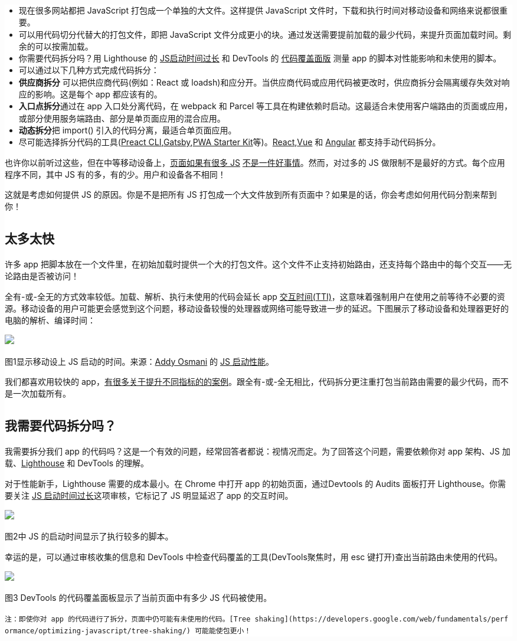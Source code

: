 * 现在很多网站都把 JavaScript 打包成一个单独的大文件。这样提供 JavaScript 文件时，下载和执行时间对移动设备和网络来说都很重要。
* 可以用代码切分代替大的打包文件，即把 JavaScript 文件分成更小的块。通过发送需要提前加载的最少代码，来提升页面加载时间。剩余的可以按需加载。
* 你需要代码拆分吗？用 Lighthouse 的 [JS启动时间过长](https://developers.google.com/web/tools/lighthouse/audits/bootup) 和 DevTools 的 [代码覆盖面版](https://developers.google.com/web/updates/2017/04/devtools-release-notes#coverage) 测量 app 的脚本对性能影响和未使用的脚本。
* 可以通过以下几种方式完成代码拆分：
* **供应商拆分** 可以把供应商代码(例如：React 或 loadsh)和应分开。当供应商代码或应用代码被更改时，供应商拆分会隔离缓存失效对响应的影响。这是每个 app 都应该有的。
* **入口点拆分**通过在 app 入口处分离代码，在 webpack 和 Parcel 等工具在构建依赖时启动。这最适合未使用客户端路由的页面或应用，或部分使用服务端路由、部分是单页面应用的混合应用。
* **动态拆分**把 import() 引入的代码分离，最适合单页面应用。
* 尽可能选择拆分代码的工具([Preact CLI](https://github.com/developit/preact-cli/),[Gatsby](https://www.gatsbyjs.org/),[PWA Starter Kit](https://github.com/Polymer/pwa-starter-kit/)等)。[React](https://reactjs.org/docs/code-splitting.html),[Vue](https://vuejsdevelopers.com/2017/07/03/vue-js-code-splitting-webpack/) 和 [Angular](https://angular.io/guide/lazy-loading-ngmodules) 都支持手动代码拆分。

也许你以前听过这些，但在中等移动设备上，[页面如果有很多 JS](https://httparchive.org/reports/state-of-javascript#bytesJs) [不是一件好事情](https://speedcurve.com/blog/your-javascript-hurts/)。然而，对过多的 JS 做限制不是最好的方式。每个应用程序不同，其中 JS 有的多，有的少。用户和设备各不相同！

这就是考虑如何提供 JS 的原因。你是不是把所有 JS 打包成一个大文件放到所有页面中？如果是的话，你会考虑如何用代码分割来帮到你！

## 太多太快

许多 app 把脚本放在一个文件里，在初始加载时提供一个大的打包文件。这个文件不止支持初始路由，还支持每个路由中的每个交互——无论路由是否被访问！

全有-或-全无的方式效率较低。加载、解析、执行未使用的代码会延长 app [交互时间(TTI)](https://developers.google.com/web/tools/lighthouse/audits/time-to-interactive)，这意味着强制用户在使用之前等待不必要的资源。移动设备的用户可能更会感觉到这个问题，移动设备较慢的处理器或网络可能导致进一步的延迟。下图展示了移动设备和处理器更好的电脑的解析、编译时间：

![](https://developers.google.com/web/fundamentals/performance/optimizing-javascript/code-splitting/images/figure-1-1x.png)

图1显示移动设上 JS 启动的时间。来源：[Addy Osmani](https://twitter.com/addyosmani) 的 [JS 启动性能](https://medium.com/reloading/javascript-start-up-performance-69200f43b201)。

我们都喜欢用较快的 app，[有很多关于提升不同指标的的案例](https://wpostats.com/)。跟全有-或-全无相比，代码拆分更注重打包当前路由需要的最少代码，而不是一次加载所有。

## 我需要代码拆分吗？

我需要拆分我们 app 的代码吗？这是一个有效的问题，经常回答者都说：视情况而定。为了回答这个问题，需要依赖你对 app 架构、JS 加载、[Lighthouse](https://developers.google.com/web/tools/lighthouse/) 和 DevTools 的理解。

对于性能新手，Lighthouse 需要的成本最小。在 Chrome 中打开 app 的初始页面，通过Devtools 的 Audits 面板打开 Lighthouse。你需要关注 [JS 启动时间过长](https://developers.google.com/web/tools/lighthouse/audits/bootup)这项审核，它标记了 JS 明显延迟了 app 的交互时间。

![](https://developers.google.com/web/fundamentals/performance/optimizing-javascript/code-splitting/images/figure-2-1x.png)

图2中 JS 的启动时间显示了执行较多的脚本。

幸运的是，可以通过审核收集的信息和 DevTools 中检查代码覆盖的工具(DevTools聚焦时，用 esc 键打开)查出当前路由未使用的代码。

![](https://developers.google.com/web/fundamentals/performance/optimizing-javascript/code-splitting/images/figure-3-1x.png)

图3 DevTools 的代码覆盖面板显示了当前页面中有多少 JS 代码被使用。

`注：即使你对 app 的代码进行了拆分，页面中仍可能有未使用的代码。[Tree shaking](https://developers.google.com/web/fundamentals/performance/optimizing-javascript/tree-shaking/) 可能能使包更小！`
